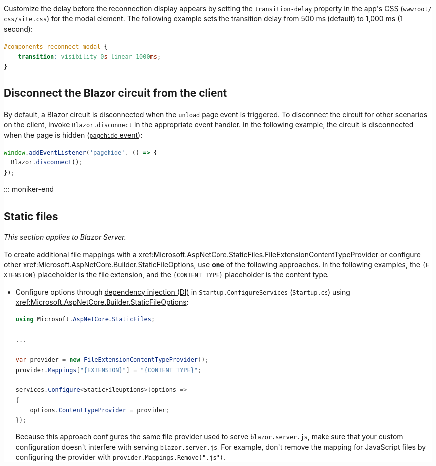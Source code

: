Customize the delay before the reconnection display appears by setting the `transition-delay` property in the app's CSS (`wwwroot/css/site.css`) for the modal element. The following example sets the transition delay from 500 ms (default) to 1,000 ms (1 second):

```css
#components-reconnect-modal {
    transition: visibility 0s linear 1000ms;
}
```

## Disconnect the Blazor circuit from the client

By default, a Blazor circuit is disconnected when the [`unload` page event](https://developer.mozilla.org/docs/Web/API/Window/unload_event) is triggered. To disconnect the circuit for other scenarios on the client, invoke `Blazor.disconnect` in the appropriate event handler. In the following example, the circuit is disconnected when the page is hidden ([`pagehide` event](https://developer.mozilla.org/docs/Web/API/Window/pagehide_event)):

```javascript
window.addEventListener('pagehide', () => {
  Blazor.disconnect();
});
```



::: moniker-end

## Static files

*This section applies to Blazor Server.*

To create additional file mappings with a <xref:Microsoft.AspNetCore.StaticFiles.FileExtensionContentTypeProvider> or configure other <xref:Microsoft.AspNetCore.Builder.StaticFileOptions>, use **one** of the following approaches. In the following examples, the `{EXTENSION}` placeholder is the file extension, and the `{CONTENT TYPE}` placeholder is the content type.

* Configure options through [dependency injection (DI)](xref:blazor/fundamentals/dependency-injection) in `Startup.ConfigureServices` (`Startup.cs`) using <xref:Microsoft.AspNetCore.Builder.StaticFileOptions>:

  ```csharp
  using Microsoft.AspNetCore.StaticFiles;

  ...

  var provider = new FileExtensionContentTypeProvider();
  provider.Mappings["{EXTENSION}"] = "{CONTENT TYPE}";

  services.Configure<StaticFileOptions>(options =>
  {
      options.ContentTypeProvider = provider;
  });
  ```

  Because this approach configures the same file provider used to serve `blazor.server.js`, make sure that your custom configuration doesn't interfere with serving `blazor.server.js`. For example, don't remove the mapping for JavaScript files by configuring the provider with `provider.Mappings.Remove(".js")`.
